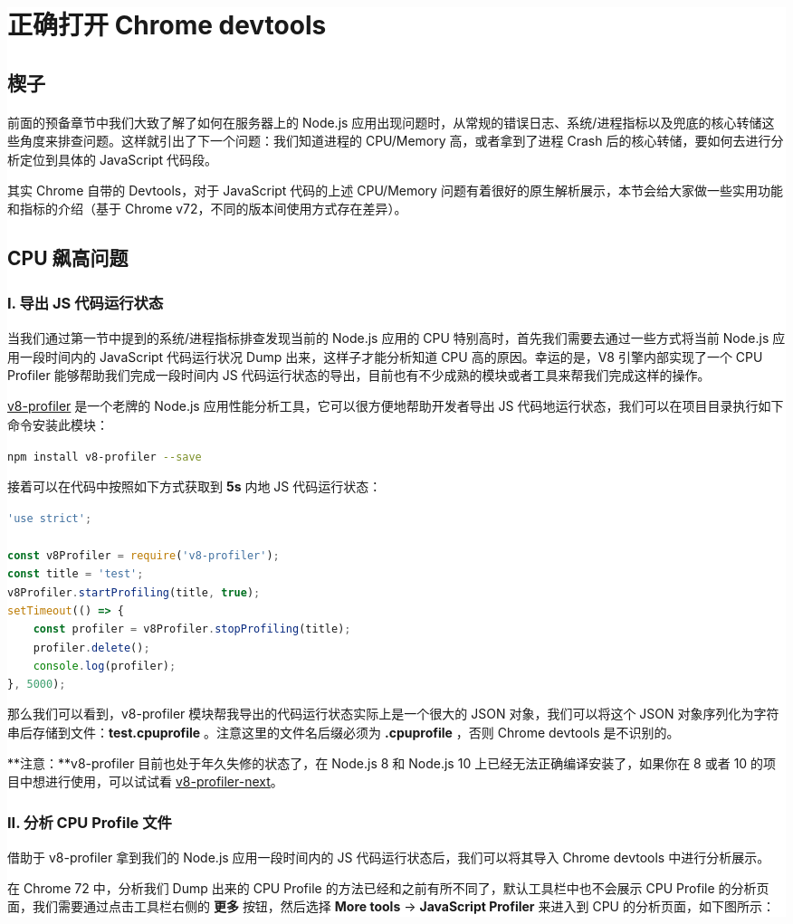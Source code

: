 # 正确打开 Chrome devtools


<a name="7ac42f43"></a>
## 楔子
前面的预备章节中我们大致了解了如何在服务器上的 Node.js 应用出现问题时，从常规的错误日志、系统/进程指标以及兜底的核心转储这些角度来排查问题。这样就引出了下一个问题：我们知道进程的 CPU/Memory 高，或者拿到了进程 Crash 后的核心转储，要如何去进行分析定位到具体的 JavaScript 代码段。

其实 Chrome 自带的 Devtools，对于 JavaScript 代码的上述 CPU/Memory 问题有着很好的原生解析展示，本节会给大家做一些实用功能和指标的介绍（基于 Chrome v72，不同的版本间使用方式存在差异）。

<a name="97508c6d"></a>
## CPU 飙高问题
<a name="765d731b"></a>
### I. 导出 JS 代码运行状态
当我们通过第一节中提到的系统/进程指标排查发现当前的 Node.js 应用的 CPU 特别高时，首先我们需要去通过一些方式将当前 Node.js 应用一段时间内的 JavaScript 代码运行状况 Dump 出来，这样子才能分析知道 CPU 高的原因。幸运的是，V8 引擎内部实现了一个 CPU Profiler 能够帮助我们完成一段时间内 JS 代码运行状态的导出，目前也有不少成熟的模块或者工具来帮我们完成这样的操作。

[v8-profiler](https://www.npmjs.com/package/v8-profiler) 是一个老牌的 Node.js 应用性能分析工具，它可以很方便地帮助开发者导出 JS 代码地运行状态，我们可以在项目目录执行如下命令安装此模块：

```bash
npm install v8-profiler --save
```

接着可以在代码中按照如下方式获取到 **5s** 内地 JS 代码运行状态：

```javascript
'use strict';

const v8Profiler = require('v8-profiler');
const title = 'test';
v8Profiler.startProfiling(title, true);
setTimeout(() => {
    const profiler = v8Profiler.stopProfiling(title);
    profiler.delete();
    console.log(profiler);
}, 5000);
```

那么我们可以看到，v8-profiler 模块帮我导出的代码运行状态实际上是一个很大的 JSON 对象，我们可以将这个 JSON 对象序列化为字符串后存储到文件：**test.cpuprofile** 。注意这里的文件名后缀必须为 **.cpuprofile** ，否则 Chrome devtools 是不识别的。

**注意：**v8-profiler 目前也处于年久失修的状态了，在 Node.js 8 和 Node.js 10 上已经无法正确编译安装了，如果你在 8 或者 10 的项目中想进行使用，可以试试看 [v8-profiler-next](https://www.npmjs.com/package/v8-profiler-next)。

<a name="4be8ca01"></a>
### II. 分析 CPU Profile 文件
借助于 v8-profiler 拿到我们的 Node.js 应用一段时间内的 JS 代码运行状态后，我们可以将其导入 Chrome devtools 中进行分析展示。

在 Chrome 72 中，分析我们 Dump 出来的 CPU Profile 的方法已经和之前有所不同了，默认工具栏中也不会展示 CPU Profile 的分析页面，我们需要通过点击工具栏右侧的 **更多** 按钮，然后选择 **More tools** -> **JavaScript Profiler** 来进入到 CPU 的分析页面，如下图所示：

